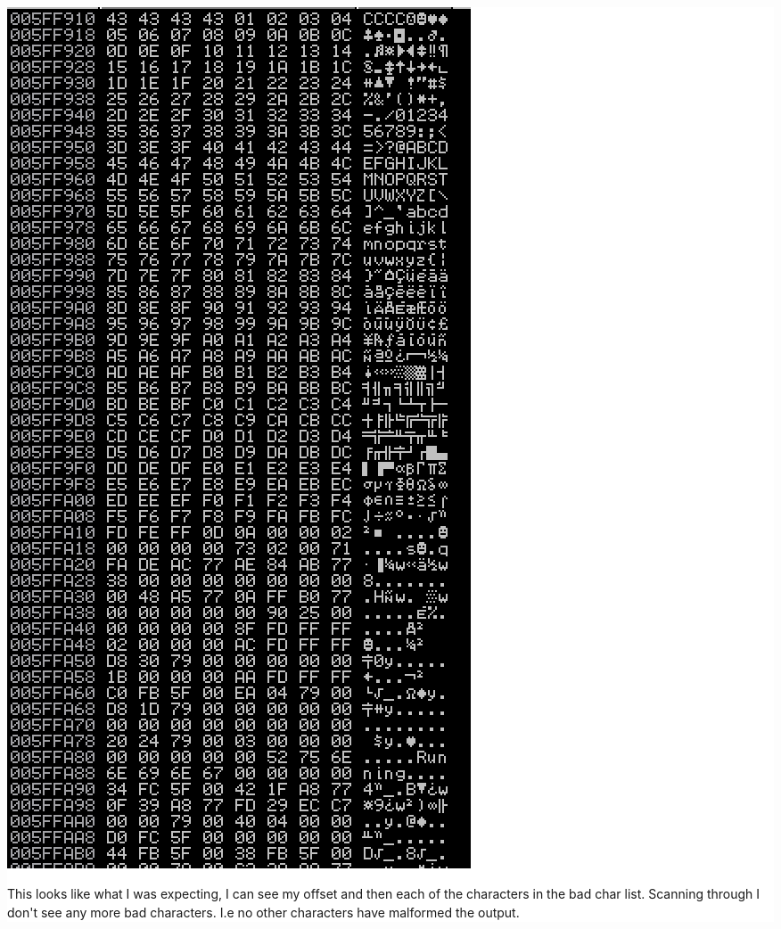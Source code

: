 ![goodchar](/assets/images/brainpan/goodchar.png)

This looks like what I was expecting, I can see my offset and then each of the characters in the bad char list. Scanning through I don't see any more bad characters. I.e no other characters have malformed the output.

